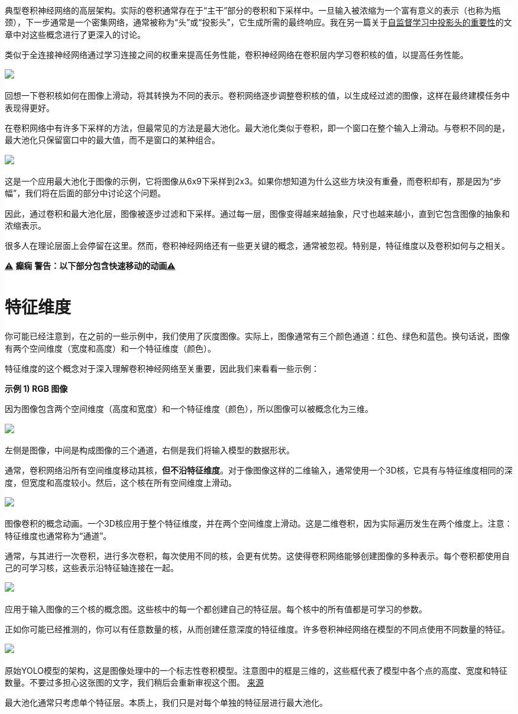典型卷积神经网络的高层架构。实际的卷积通常存在于“主干”部分的卷积和下采样中。一旦输入被浓缩为一个富有意义的表示（也称为瓶颈），下一步通常是一个密集网络，通常被称为“头”或“投影头”，它生成所需的最终响应。我在另一篇关于[自监督学习中投影头的重要性](https://medium.com/towards-data-science/self-supervised-learning-using-projection-heads-b77af3911d33)的文章中对这些概念进行了更深入的讨论。

类似于全连接神经网络通过学习连接之间的权重来提高任务性能，卷积神经网络在卷积层内学习卷积核的值，以提高任务性能。

![](../Images/bdfda836a21fba0f8295c30d8185108d.png)

回想一下卷积核如何在图像上滑动，将其转换为不同的表示。卷积网络逐步调整卷积核的值，以生成经过滤的图像，这样在最终建模任务中表现得更好。

在卷积网络中有许多下采样的方法，但最常见的方法是最大池化。最大池化类似于卷积，即一个窗口在整个输入上滑动。与卷积不同的是，最大池化只保留窗口中的最大值，而不是窗口的某种组合。

![](../Images/093054e0163631c91daebef56c0a1f84.png)

这是一个应用最大池化于图像的示例，它将图像从6x9下采样到2x3。如果你想知道为什么这些方块没有重叠，而卷积却有，那是因为“步幅”，我们将在后面的部分中讨论这个问题。

因此，通过卷积和最大池化层，图像被逐步过滤和下采样。通过每一层，图像变得越来越抽象，尺寸也越来越小，直到它包含图像的抽象和浓缩表示。

很多人在理论层面上会停留在这里。然而，卷积神经网络还有一些更关键的概念，通常被忽视。特别是，特征维度以及卷积如何与之相关。

[⚠️](https://emojipedia.org/warning) **癫痫** **警告：以下部分包含快速移动的动画**[⚠️](https://emojipedia.org/warning)

# **特征维度**

你可能已经注意到，在之前的一些示例中，我们使用了灰度图像。实际上，图像通常有三个颜色通道：红色、绿色和蓝色。换句话说，图像有两个空间维度（宽度和高度）和一个特征维度（颜色）。

特征维度的这个概念对于深入理解卷积神经网络至关重要，因此我们来看看一些示例：

**示例 1) RGB 图像**

因为图像包含两个空间维度（高度和宽度）和一个特征维度（颜色），所以图像可以被概念化为三维。

![](../Images/cc5e6245277b03a52b7c8c17c2c337ca.png)

左侧是图像，中间是构成图像的三个通道，右侧是我们将输入模型的数据形状。

通常，卷积网络沿所有空间维度移动其核，**但不沿特征维度**。对于像图像这样的二维输入，通常使用一个3D核，它具有与特征维度相同的深度，但宽度和高度较小。然后，这个核在所有空间维度上滑动。

![](../Images/d7cc7e97118bafe0ae70b37539e0f5f8.png)

图像卷积的概念动画。一个3D核应用于整个特征维度，并在两个空间维度上滑动。这是二维卷积，因为实际遍历发生在两个维度上。注意：特征维度也通常称为“通道”。

通常，与其进行一次卷积，进行多次卷积，每次使用不同的核，会更有优势。这使得卷积网络能够创建图像的多种表示。每个卷积都使用自己的可学习核，这些表示沿特征轴连接在一起。

![](../Images/3dcbad1271225ed08a4e7ca96154f38c.png)

应用于输入图像的三个核的概念图。这些核中的每一个都创建自己的特征层。每个核中的所有值都是可学习的参数。

正如你可能已经推测的，你可以有任意数量的核，从而创建任意深度的特征维度。许多卷积神经网络在模型的不同点使用不同数量的特征。

![](../Images/1237ba1b57200527d64ef90b22658de8.png)

原始YOLO模型的架构，这是图像处理中的一个标志性卷积模型。注意图中的框是三维的，这些框代表了模型中各个点的高度、宽度和特征数量。不要过多担心这张图的文字，我们稍后会重新审视这个图。 [来源](https://arxiv.org/pdf/1506.02640.pdf)

最大池化通常只考虑单个特征层。本质上，我们只是对每个单独的特征层进行最大池化。
